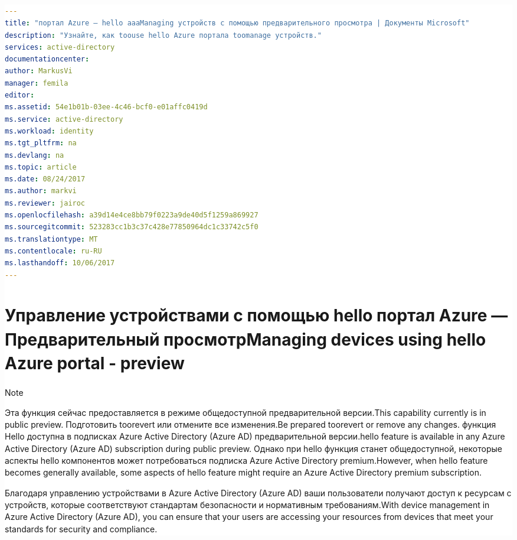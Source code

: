 ```yaml
---
title: "портал Azure — hello aaaManaging устройств с помощью предварительного просмотра | Документы Microsoft"
description: "Узнайте, как toouse hello Azure портала toomanage устройств."
services: active-directory
documentationcenter: 
author: MarkusVi
manager: femila
editor: 
ms.assetid: 54e1b01b-03ee-4c46-bcf0-e01affc0419d
ms.service: active-directory
ms.workload: identity
ms.tgt_pltfrm: na
ms.devlang: na
ms.topic: article
ms.date: 08/24/2017
ms.author: markvi
ms.reviewer: jairoc
ms.openlocfilehash: a39d14e4ce8bb79f0223a9de40d5f1259a869927
ms.sourcegitcommit: 523283cc1b3c37c428e77850964dc1c33742c5f0
ms.translationtype: MT
ms.contentlocale: ru-RU
ms.lasthandoff: 10/06/2017
---
```

# <a name="managing-devices-using-hello-azure-portal---preview"></a><span data-ttu-id="a4c9b-103">Управление устройствами с помощью hello портал Azure — Предварительный просмотр</span><span class="sxs-lookup"><span data-stu-id="a4c9b-103">Managing devices using hello Azure portal - preview</span></span>

>[!NOTE]
><span data-ttu-id="a4c9b-104">Эта функция сейчас предоставляется в режиме общедоступной предварительной версии.</span><span class="sxs-lookup"><span data-stu-id="a4c9b-104">This capability currently is in public preview.</span></span> <span data-ttu-id="a4c9b-105">Подготовить toorevert или отмените все изменения.</span><span class="sxs-lookup"><span data-stu-id="a4c9b-105">Be prepared toorevert or remove any changes.</span></span> <span data-ttu-id="a4c9b-106">функция Hello доступна в подписках Azure Active Directory (Azure AD) предварительной версии.</span><span class="sxs-lookup"><span data-stu-id="a4c9b-106">hello feature is available in any Azure Active Directory (Azure AD) subscription during public preview.</span></span> <span data-ttu-id="a4c9b-107">Однако при hello функция станет общедоступной, некоторые аспекты hello компонентов может потребоваться подписка Azure Active Directory premium.</span><span class="sxs-lookup"><span data-stu-id="a4c9b-107">However, when hello feature becomes generally available, some aspects of hello feature might require an Azure Active Directory premium subscription.</span></span>


<span data-ttu-id="a4c9b-108">Благодаря управлению устройствами в Azure Active Directory (Azure AD) ваши пользователи получают доступ к ресурсам с устройств, которые соответствуют стандартам безопасности и нормативным требованиям.</span><span class="sxs-lookup"><span data-stu-id="a4c9b-108">With device management in Azure Active Directory (Azure AD), you can ensure that your users are accessing your resources from devices that meet your standards for security and compliance.</span></span> 
